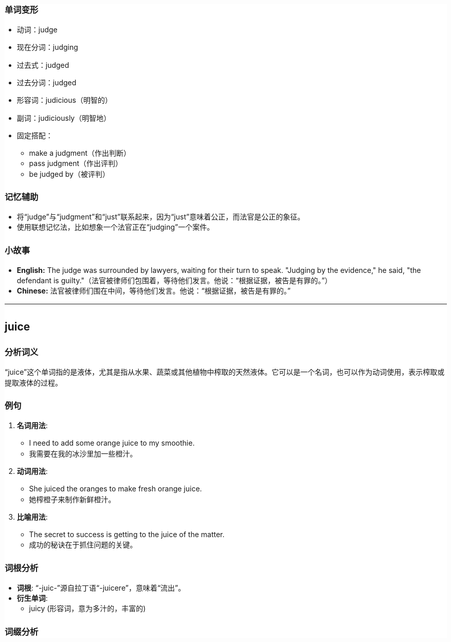 ### 单词变形
- 动词：judge
- 现在分词：judging
- 过去式：judged
- 过去分词：judged

- 形容词：judicious（明智的）
- 副词：judiciously（明智地）

- 固定搭配：
  - make a judgment（作出判断）
  - pass judgment（作出评判）
  - be judged by（被评判）

### 记忆辅助
- 将“judge”与“judgment”和“just”联系起来，因为“just”意味着公正，而法官是公正的象征。
- 使用联想记忆法，比如想象一个法官正在“judging”一个案件。

### 小故事
- **English:** The judge was surrounded by lawyers, waiting for their turn to speak. "Judging by the evidence," he said, "the defendant is guilty."（法官被律师们包围着，等待他们发言。他说：“根据证据，被告是有罪的。”）
- **Chinese:** 法官被律师们围在中间，等待他们发言。他说：“根据证据，被告是有罪的。”


---------------
## juice
### 分析词义

“juice”这个单词指的是液体，尤其是指从水果、蔬菜或其他植物中榨取的天然液体。它可以是一个名词，也可以作为动词使用，表示榨取或提取液体的过程。

### 例句

1. **名词用法**:
   - I need to add some orange juice to my smoothie.
   - 我需要在我的冰沙里加一些橙汁。

2. **动词用法**:
   - She juiced the oranges to make fresh orange juice.
   - 她榨橙子来制作新鲜橙汁。

3. **比喻用法**:
   - The secret to success is getting to the juice of the matter.
   - 成功的秘诀在于抓住问题的关键。

### 词根分析

- **词根**: “-juic-”源自拉丁语“-juicere”，意味着“流出”。
- **衍生单词**:
  - juicy (形容词，意为多汁的，丰富的)

### 词缀分析
